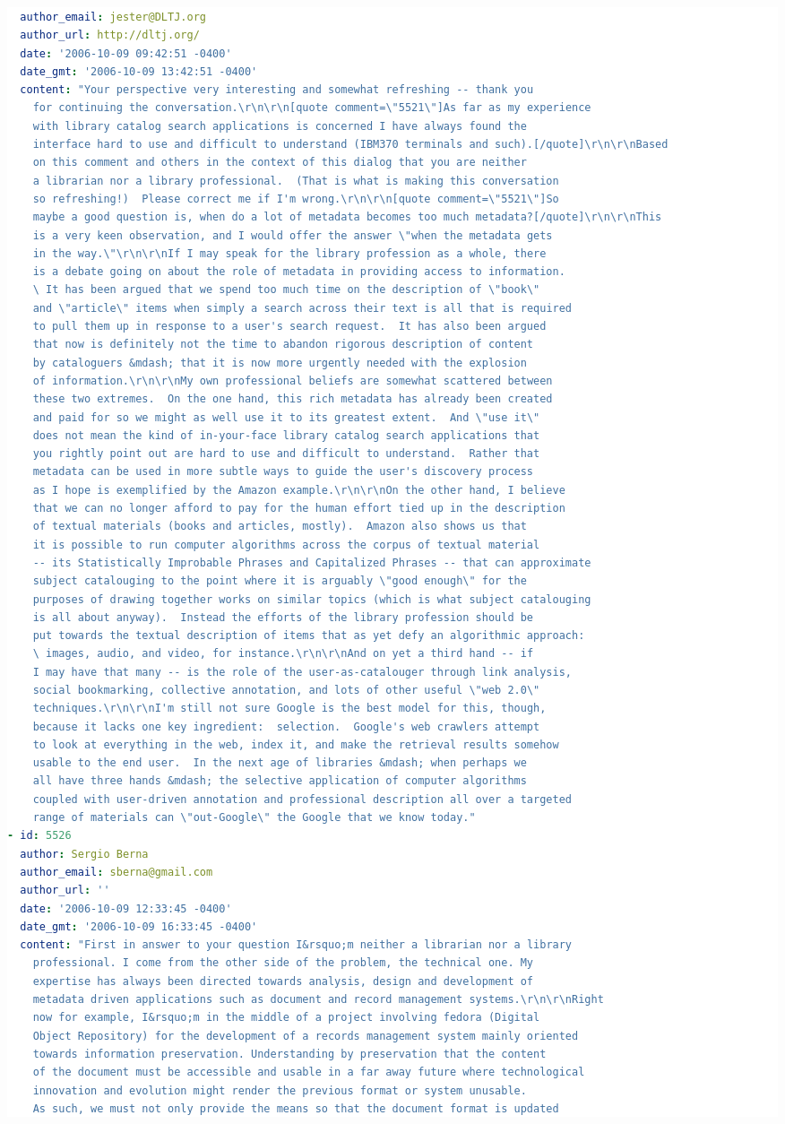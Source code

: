 ```yaml
  author_email: jester@DLTJ.org
  author_url: http://dltj.org/
  date: '2006-10-09 09:42:51 -0400'
  date_gmt: '2006-10-09 13:42:51 -0400'
  content: "Your perspective very interesting and somewhat refreshing -- thank you
    for continuing the conversation.\r\n\r\n[quote comment=\"5521\"]As far as my experience
    with library catalog search applications is concerned I have always found the
    interface hard to use and difficult to understand (IBM370 terminals and such).[/quote]\r\n\r\nBased
    on this comment and others in the context of this dialog that you are neither
    a librarian nor a library professional.  (That is what is making this conversation
    so refreshing!)  Please correct me if I'm wrong.\r\n\r\n[quote comment=\"5521\"]So
    maybe a good question is, when do a lot of metadata becomes too much metadata?[/quote]\r\n\r\nThis
    is a very keen observation, and I would offer the answer \"when the metadata gets
    in the way.\"\r\n\r\nIf I may speak for the library profession as a whole, there
    is a debate going on about the role of metadata in providing access to information.
    \ It has been argued that we spend too much time on the description of \"book\"
    and \"article\" items when simply a search across their text is all that is required
    to pull them up in response to a user's search request.  It has also been argued
    that now is definitely not the time to abandon rigorous description of content
    by cataloguers &mdash; that it is now more urgently needed with the explosion
    of information.\r\n\r\nMy own professional beliefs are somewhat scattered between
    these two extremes.  On the one hand, this rich metadata has already been created
    and paid for so we might as well use it to its greatest extent.  And \"use it\"
    does not mean the kind of in-your-face library catalog search applications that
    you rightly point out are hard to use and difficult to understand.  Rather that
    metadata can be used in more subtle ways to guide the user's discovery process
    as I hope is exemplified by the Amazon example.\r\n\r\nOn the other hand, I believe
    that we can no longer afford to pay for the human effort tied up in the description
    of textual materials (books and articles, mostly).  Amazon also shows us that
    it is possible to run computer algorithms across the corpus of textual material
    -- its Statistically Improbable Phrases and Capitalized Phrases -- that can approximate
    subject catalouging to the point where it is arguably \"good enough\" for the
    purposes of drawing together works on similar topics (which is what subject catalouging
    is all about anyway).  Instead the efforts of the library profession should be
    put towards the textual description of items that as yet defy an algorithmic approach:
    \ images, audio, and video, for instance.\r\n\r\nAnd on yet a third hand -- if
    I may have that many -- is the role of the user-as-catalouger through link analysis,
    social bookmarking, collective annotation, and lots of other useful \"web 2.0\"
    techniques.\r\n\r\nI'm still not sure Google is the best model for this, though,
    because it lacks one key ingredient:  selection.  Google's web crawlers attempt
    to look at everything in the web, index it, and make the retrieval results somehow
    usable to the end user.  In the next age of libraries &mdash; when perhaps we
    all have three hands &mdash; the selective application of computer algorithms
    coupled with user-driven annotation and professional description all over a targeted
    range of materials can \"out-Google\" the Google that we know today."
- id: 5526
  author: Sergio Berna
  author_email: sberna@gmail.com
  author_url: ''
  date: '2006-10-09 12:33:45 -0400'
  date_gmt: '2006-10-09 16:33:45 -0400'
  content: "First in answer to your question I&rsquo;m neither a librarian nor a library
    professional. I come from the other side of the problem, the technical one. My
    expertise has always been directed towards analysis, design and development of
    metadata driven applications such as document and record management systems.\r\n\r\nRight
    now for example, I&rsquo;m in the middle of a project involving fedora (Digital
    Object Repository) for the development of a records management system mainly oriented
    towards information preservation. Understanding by preservation that the content
    of the document must be accessible and usable in a far away future where technological
    innovation and evolution might render the previous format or system unusable.
    As such, we must not only provide the means so that the document format is updated
```